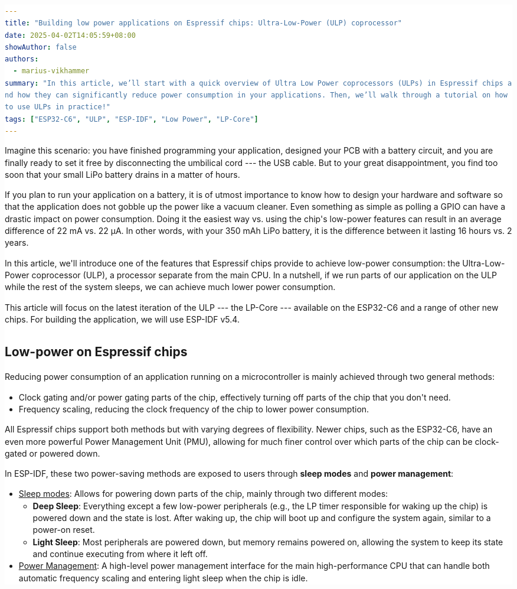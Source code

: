 ```yaml
---
title: "Building low power applications on Espressif chips: Ultra-Low-Power (ULP) coprocessor"
date: 2025-04-02T14:05:59+08:00
showAuthor: false
authors:
  - marius-vikhammer
summary: "In this article, we’ll start with a quick overview of Ultra Low Power coprocessors (ULPs) in Espressif chips and how they can significantly reduce power consumption in your applications. Then, we’ll walk through a tutorial on how to use ULPs in practice!"
tags: ["ESP32-C6", "ULP", "ESP-IDF", "Low Power", "LP-Core"]
---
```


Imagine this scenario: you have finished programming your application, designed your PCB with a battery circuit, and you are finally ready to set it free by disconnecting the umbilical cord --- the USB cable. But to your great disappointment, you find too soon that your small LiPo battery drains in a matter of hours.

If you plan to run your application on a battery, it is of utmost importance to know how to design your hardware and software so that the application does not gobble up the power like a vacuum cleaner. Even something as simple as polling a GPIO can have a drastic impact on power consumption. Doing it the easiest way vs. using the chip's low-power features can result in an average difference of 22 mA vs. 22 µA. In other words, with your 350 mAh LiPo battery, it is the difference between it lasting 16 hours vs. 2 years.

In this article, we'll introduce one of the features that Espressif chips provide to achieve low-power consumption: the Ultra-Low-Power coprocessor (ULP), a processor separate from the main CPU. In a nutshell, if we run parts of our application on the ULP while the rest of the system sleeps, we can achieve much lower power consumption.

This article will focus on the latest iteration of the ULP --- the LP-Core --- available on the ESP32-C6 and a range of other new chips. For building the application, we will use ESP-IDF v5.4.

## Low-power on Espressif chips

Reducing power consumption of an application running on a microcontroller is mainly achieved through two general methods:

* Clock gating and/or power gating parts of the chip, effectively turning off parts of the chip that you don't need.
* Frequency scaling, reducing the clock frequency of the chip to lower power consumption.

All Espressif chips support both methods but with varying degrees of flexibility. Newer chips, such as the ESP32-C6, have an even more powerful Power Management Unit (PMU), allowing for much finer control over which parts of the chip can be clock-gated or powered down.

In ESP-IDF, these two power-saving methods are exposed to users through **sleep modes** and **power management**:
* [Sleep modes](https://docs.espressif.com/projects/esp-idf/en/v5.4/esp32c6/api-reference/system/sleep_modes.html): Allows for powering down parts of the chip, mainly through two different modes:
    * **Deep Sleep**: Everything except a few low-power peripherals (e.g., the LP timer responsible for waking up the chip) is powered down and the state is lost. After waking up, the chip will boot up and configure the system again, similar to a power-on reset.
    * **Light Sleep**: Most peripherals are powered down, but memory remains powered on, allowing the system to keep its state and continue executing from where it left off.
* [Power Management](https://docs.espressif.com/projects/esp-idf/en/v5.4/esp32c6/api-reference/system/power_management.html): A high-level power management interface for the main high-performance CPU that can handle both automatic frequency scaling and entering light sleep when the chip is idle.
